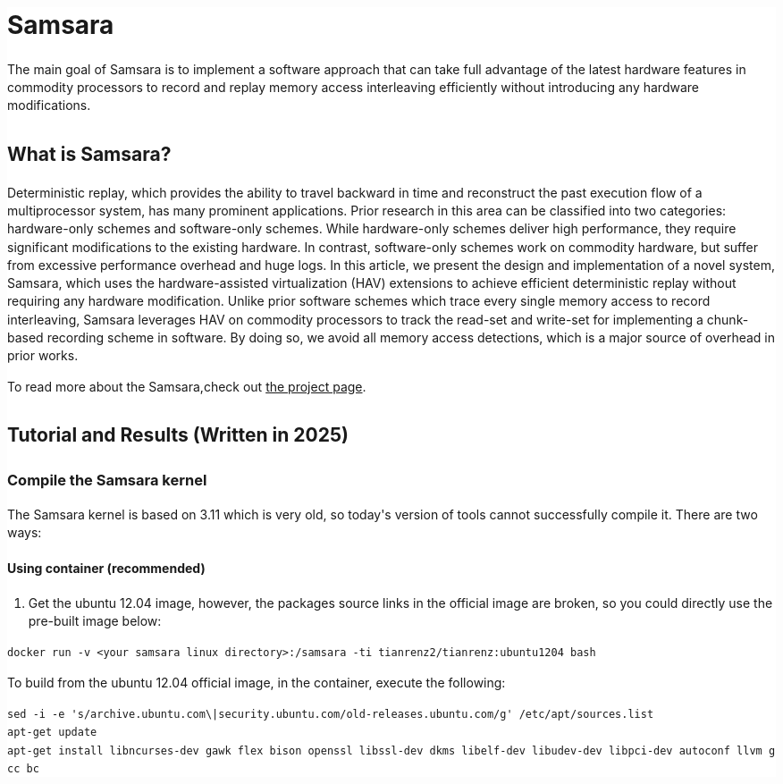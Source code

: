 # Samsara

The main goal of Samsara is to implement a software approach that can take full advantage of the latest hardware features in commodity processors to record and replay memory access interleaving efficiently without introducing any hardware modifications.

## What is Samsara?

Deterministic replay, which provides the ability to travel backward in time and reconstruct the past execution flow of a
multiprocessor system, has many prominent applications. Prior research in this area can be classified into two categories:
hardware-only schemes and software-only schemes. While hardware-only schemes deliver high performance, they require significant
modifications to the existing hardware. In contrast, software-only schemes work on commodity hardware, but suffer from excessive
performance overhead and huge logs. In this article, we present the design and implementation of a novel system, Samsara, which
uses the hardware-assisted virtualization (HAV) extensions to achieve efficient deterministic replay without requiring any hardware
modification. Unlike prior software schemes which trace every single memory access to record interleaving, Samsara leverages HAV
on commodity processors to track the read-set and write-set for implementing a chunk-based recording scheme in software. By doing
so, we avoid all memory access detections, which is a major source of overhead in prior works.


To read more about the Samsara,check out [the project page](http://zhenxiao.com/replay/).


## Tutorial and Results (Written in 2025)

### Compile the Samsara kernel
The Samsara kernel is based on 3.11 which is very old, so today's version of tools cannot successfully compile it. There are two ways:

#### Using container (recommended)
1. Get the ubuntu 12.04 image, however, the packages source links in the official image are broken, so you could directly use the pre-built image below:
```
docker run -v <your samsara linux directory>:/samsara -ti tianrenz2/tianrenz:ubuntu1204 bash
```

To build from the ubuntu 12.04 official image, in the container, execute the following:
```
sed -i -e 's/archive.ubuntu.com\|security.ubuntu.com/old-releases.ubuntu.com/g' /etc/apt/sources.list
apt-get update
apt-get install libncurses-dev gawk flex bison openssl libssl-dev dkms libelf-dev libudev-dev libpci-dev autoconf llvm gcc bc
```

